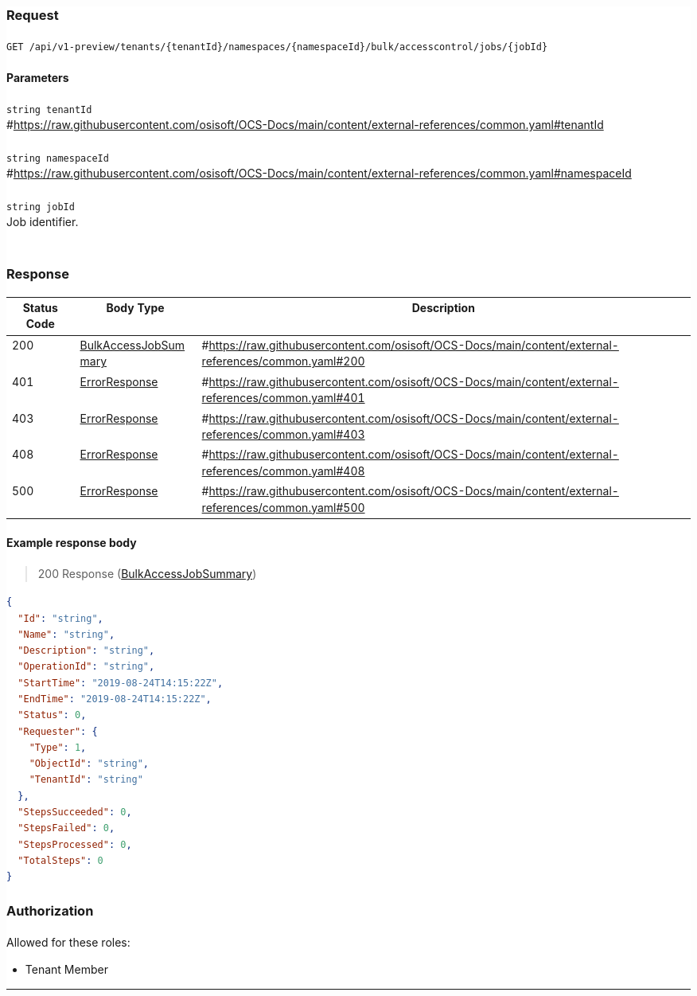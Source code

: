 <h3>Request</h3>

```text 
GET /api/v1-preview/tenants/{tenantId}/namespaces/{namespaceId}/bulk/accesscontrol/jobs/{jobId}
```

<h4>Parameters</h4>

`string tenantId`
<br/>#https://raw.githubusercontent.com/osisoft/OCS-Docs/main/content/external-references/common.yaml#tenantId<br/><br/>`string namespaceId`
<br/>#https://raw.githubusercontent.com/osisoft/OCS-Docs/main/content/external-references/common.yaml#namespaceId<br/><br/>`string jobId`
<br/>Job identifier.<br/><br/>

<h3>Response</h3>

|Status Code|Body Type|Description|
|---|---|---|
|200|[BulkAccessJobSummary](#schemabulkaccessjobsummary)|#https://raw.githubusercontent.com/osisoft/OCS-Docs/main/content/external-references/common.yaml#200|
|401|[ErrorResponse](#schemaerrorresponse)|#https://raw.githubusercontent.com/osisoft/OCS-Docs/main/content/external-references/common.yaml#401|
|403|[ErrorResponse](#schemaerrorresponse)|#https://raw.githubusercontent.com/osisoft/OCS-Docs/main/content/external-references/common.yaml#403|
|408|[ErrorResponse](#schemaerrorresponse)|#https://raw.githubusercontent.com/osisoft/OCS-Docs/main/content/external-references/common.yaml#408|
|500|[ErrorResponse](#schemaerrorresponse)|#https://raw.githubusercontent.com/osisoft/OCS-Docs/main/content/external-references/common.yaml#500|

<h4>Example response body</h4>

> 200 Response ([BulkAccessJobSummary](#schemabulkaccessjobsummary))

```json
{
  "Id": "string",
  "Name": "string",
  "Description": "string",
  "OperationId": "string",
  "StartTime": "2019-08-24T14:15:22Z",
  "EndTime": "2019-08-24T14:15:22Z",
  "Status": 0,
  "Requester": {
    "Type": 1,
    "ObjectId": "string",
    "TenantId": "string"
  },
  "StepsSucceeded": 0,
  "StepsFailed": 0,
  "StepsProcessed": 0,
  "TotalSteps": 0
}
```

<h3>Authorization</h3>

Allowed for these roles: 
<ul>
<li>Tenant Member</li>
</ul>

---